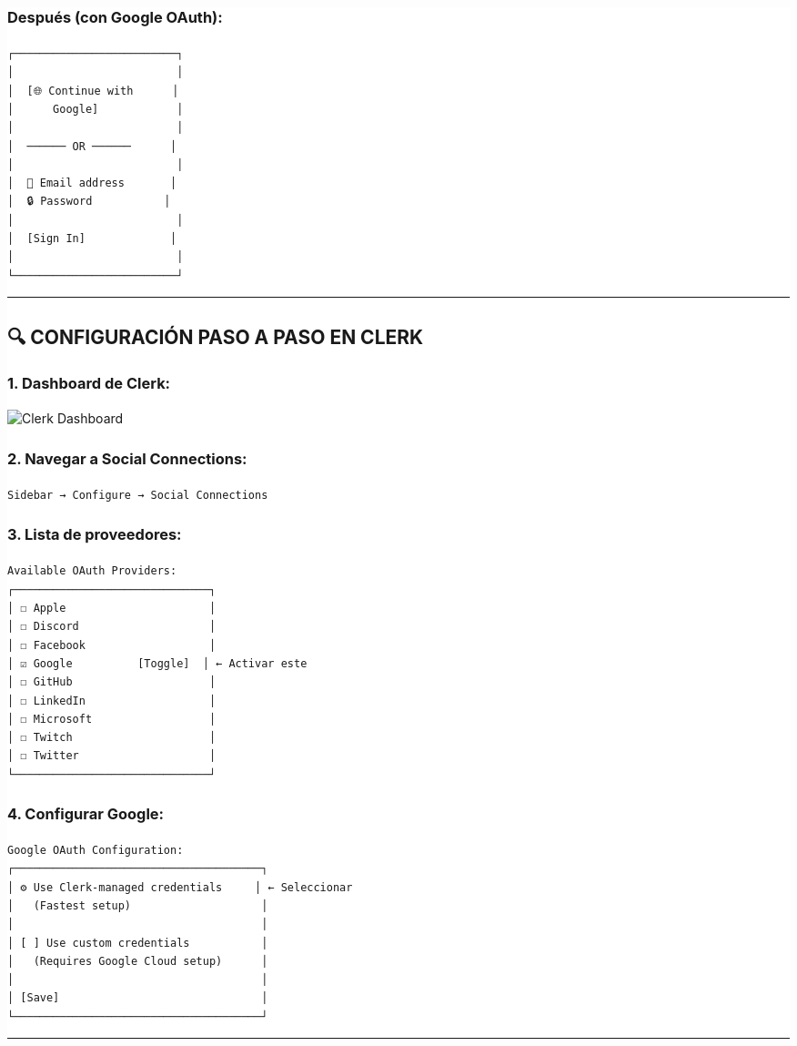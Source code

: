 ### **Después (con Google OAuth):**
```
┌─────────────────────────┐
│                         │
│  [🌐 Continue with      │
│      Google]            │
│                         │
│  ────── OR ──────      │
│                         │
│  📧 Email address       │
│  🔒 Password           │
│                         │
│  [Sign In]             │
│                         │
└─────────────────────────┘
```

---

## 🔍 **CONFIGURACIÓN PASO A PASO EN CLERK**

### **1. Dashboard de Clerk:**
![Clerk Dashboard](https://clerk.com)

### **2. Navegar a Social Connections:**
```
Sidebar → Configure → Social Connections
```

### **3. Lista de proveedores:**
```
Available OAuth Providers:
┌──────────────────────────────┐
│ ☐ Apple                      │
│ ☐ Discord                    │
│ ☐ Facebook                   │
│ ☑️ Google          [Toggle]  │ ← Activar este
│ ☐ GitHub                     │
│ ☐ LinkedIn                   │
│ ☐ Microsoft                  │
│ ☐ Twitch                     │
│ ☐ Twitter                    │
└──────────────────────────────┘
```

### **4. Configurar Google:**
```
Google OAuth Configuration:
┌──────────────────────────────────────┐
│ ⚙️ Use Clerk-managed credentials     │ ← Seleccionar
│   (Fastest setup)                    │
│                                      │
│ [ ] Use custom credentials           │
│   (Requires Google Cloud setup)      │
│                                      │
│ [Save]                               │
└──────────────────────────────────────┘
```

---